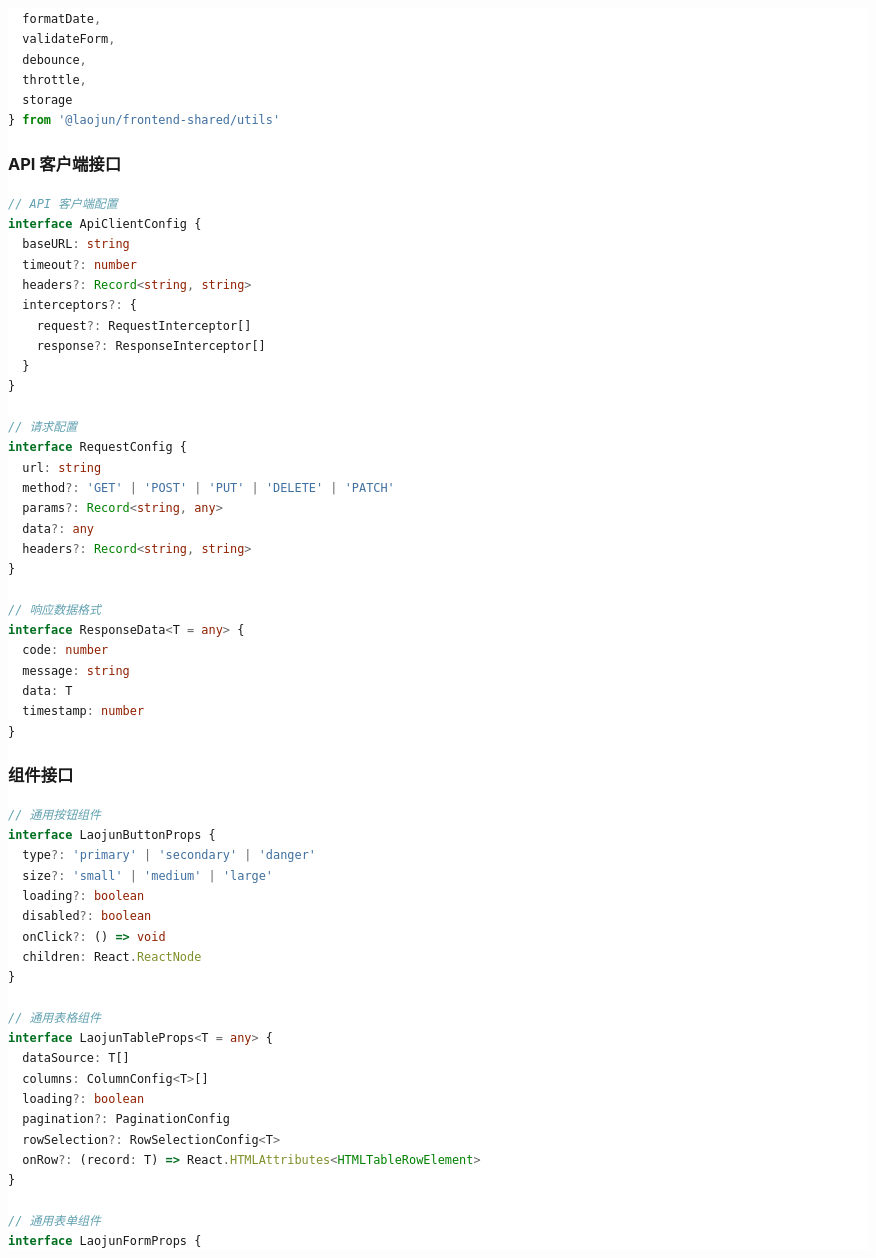 ```typescript
  formatDate, 
  validateForm, 
  debounce, 
  throttle,
  storage 
} from '@laojun/frontend-shared/utils'
```

### API 客户端接口
```typescript
// API 客户端配置
interface ApiClientConfig {
  baseURL: string
  timeout?: number
  headers?: Record<string, string>
  interceptors?: {
    request?: RequestInterceptor[]
    response?: ResponseInterceptor[]
  }
}

// 请求配置
interface RequestConfig {
  url: string
  method?: 'GET' | 'POST' | 'PUT' | 'DELETE' | 'PATCH'
  params?: Record<string, any>
  data?: any
  headers?: Record<string, string>
}

// 响应数据格式
interface ResponseData<T = any> {
  code: number
  message: string
  data: T
  timestamp: number
}
```

### 组件接口
```typescript
// 通用按钮组件
interface LaojunButtonProps {
  type?: 'primary' | 'secondary' | 'danger'
  size?: 'small' | 'medium' | 'large'
  loading?: boolean
  disabled?: boolean
  onClick?: () => void
  children: React.ReactNode
}

// 通用表格组件
interface LaojunTableProps<T = any> {
  dataSource: T[]
  columns: ColumnConfig<T>[]
  loading?: boolean
  pagination?: PaginationConfig
  rowSelection?: RowSelectionConfig<T>
  onRow?: (record: T) => React.HTMLAttributes<HTMLTableRowElement>
}

// 通用表单组件
interface LaojunFormProps {
```
